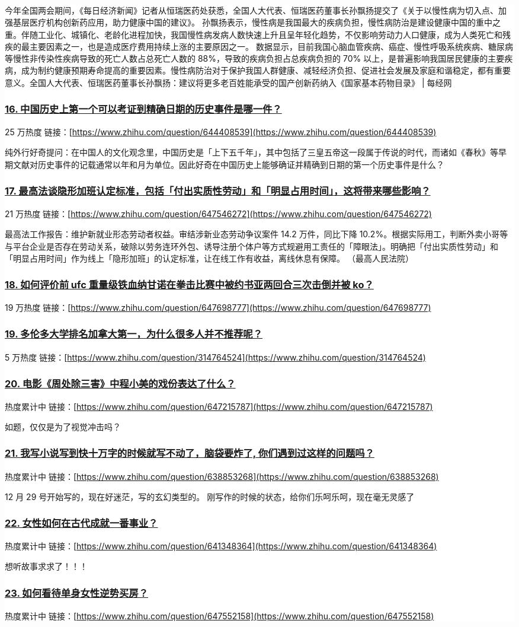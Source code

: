 今年全国两会期间，《每日经济新闻》记者从恒瑞医药处获悉，全国人大代表、恒瑞医药董事长孙飘扬提交了《关于以慢性病为切入点、加强基层医疗机构创新药应用，助力健康中国的建议》。 孙飘扬表示，慢性病是我国最大的疾病负担，慢性病防治是建设健康中国的重中之重。伴随工业化、城镇化、老龄化进程加快，我国慢性病发病人数快速上升且呈年轻化趋势，不仅影响劳动力人口健康，成为人类死亡和残疾的最主要因素之一，也是造成医疗费用持续上涨的主要原因之一。 数据显示，目前我国心脑血管疾病、癌症、慢性呼吸系统疾病、糖尿病等慢性非传染性疾病导致的死亡人数占总死亡人数的 88%，导致的疾病负担占总疾病负担的 70% 以上，是普遍影响我国居民健康的主要疾病，成为制约健康预期寿命提高的重要因素。慢性病防治对于保护我国人群健康、减轻经济负担、促进社会发展及家庭和谐稳定，都有重要意义。全国人大代表、恒瑞医药董事长孙飘扬：建议将更多老百姓能承受的国产创新药纳入《国家基本药物目录》 | 每经网

### [16. 中国历史上第一个可以考证到精确日期的历史事件是哪一件？](https://www.zhihu.com/question/644408539)
25 万热度 链接：[https://www.zhihu.com/question/644408539](https://www.zhihu.com/question/644408539)

纯外行好奇提问：在中国人的文化观念里，中国历史是「上下五千年」，其中包括了三皇五帝这一段属于传说的时代，而诸如《春秋》等早期文献对历史事件的记载通常以年和月为单位。因此好奇在中国历史上能够确证并精确到日期的第一个历史事件是什么？

### [17. 最高法谈隐形加班认定标准，包括「付出实质性劳动」和「明显占用时间」，这将带来哪些影响？](https://www.zhihu.com/question/647546272)
21 万热度 链接：[https://www.zhihu.com/question/647546272](https://www.zhihu.com/question/647546272)

最高法工作报告：维护新就业形态劳动者权益。审结涉新业态劳动争议案件 14.2 万件，同比下降 10.2%。根据实际用工，判断外卖小哥等与平台企业是否存在劳动关系，破除以劳务连环外包、诱导注册个体户等方式规避用工责任的「障眼法」。明确把「付出实质性劳动」和「明显占用时间」作为线上「隐形加班」的认定标准，让在线工作有收益，离线休息有保障。 （最高人民法院）

### [18. 如何评价前 ufc 重量级铁血纳甘诺在拳击比赛中被约书亚两回合三次击倒并被 ko？](https://www.zhihu.com/question/647698777)
19 万热度 链接：[https://www.zhihu.com/question/647698777](https://www.zhihu.com/question/647698777)



### [19. 多伦多大学排名加拿大第一，为什么很多人并不推荐呢？](https://www.zhihu.com/question/314764524)
5 万热度 链接：[https://www.zhihu.com/question/314764524](https://www.zhihu.com/question/314764524)



### [20. 电影《周处除三害》中程小美的戏份表达了什么？](https://www.zhihu.com/question/647215787)
热度累计中 链接：[https://www.zhihu.com/question/647215787](https://www.zhihu.com/question/647215787)

如题，仅仅是为了视觉冲击吗？

### [21. 我写小说写到快十万字的时候就写不动了，脑袋要炸了, 你们遇到过这样的问题吗？](https://www.zhihu.com/question/638853268)
热度累计中 链接：[https://www.zhihu.com/question/638853268](https://www.zhihu.com/question/638853268)

12 月 29 号开始写的，现在好迷茫，写的玄幻类型的。 刚写作的时候的状态，给你们乐呵乐呵，现在毫无灵感了

### [22. 女性如何在古代成就一番事业？](https://www.zhihu.com/question/641348364)
热度累计中 链接：[https://www.zhihu.com/question/641348364](https://www.zhihu.com/question/641348364)

想听故事求求了！！！

### [23. 如何看待单身女性逆势买房？](https://www.zhihu.com/question/647552158)
热度累计中 链接：[https://www.zhihu.com/question/647552158](https://www.zhihu.com/question/647552158)
